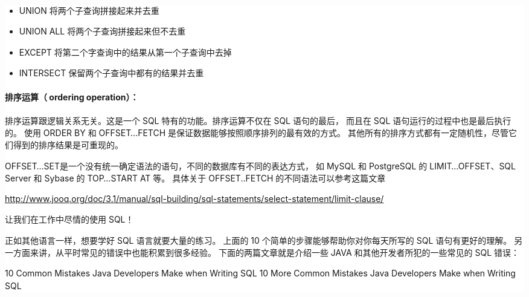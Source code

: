 - UNION 将两个子查询拼接起来并去重

- UNION ALL 将两个子查询拼接起来但不去重

- EXCEPT 将第二个字查询中的结果从第一个子查询中去掉

- INTERSECT 保留两个子查询中都有的结果并去重

#### 排序运算（ ordering operation）：

排序运算跟逻辑关系无关。这是一个 SQL 特有的功能。排序运算不仅在 SQL 语句的最后，
而且在 SQL 语句运行的过程中也是最后执行的。
使用 ORDER BY 和 OFFSET…FETCH 是保证数据能够按照顺序排列的最有效的方式。
其他所有的排序方式都有一定随机性，尽管它们得到的排序结果是可重现的。

OFFSET…SET是一个没有统一确定语法的语句，不同的数据库有不同的表达方式，
如 MySQL 和 PostgreSQL 的 LIMIT…OFFSET、SQL Server 和 Sybase 的 TOP…START AT 等。
具体关于 OFFSET..FETCH 的不同语法可以参考这篇文章

<http://www.jooq.org/doc/3.1/manual/sql-building/sql-statements/select-statement/limit-clause/>

让我们在工作中尽情的使用 SQL！

正如其他语言一样，想要学好 SQL 语言就要大量的练习。
上面的 10 个简单的步骤能够帮助你对你每天所写的 SQL 语句有更好的理解。
另一方面来讲，从平时常见的错误中也能积累到很多经验。
下面的两篇文章就是介绍一些 JAVA 和其他开发者所犯的一些常见的 SQL 错误：

10 Common Mistakes Java Developers Make when Writing SQL
10 More Common Mistakes Java Developers Make when Writing SQL


















































